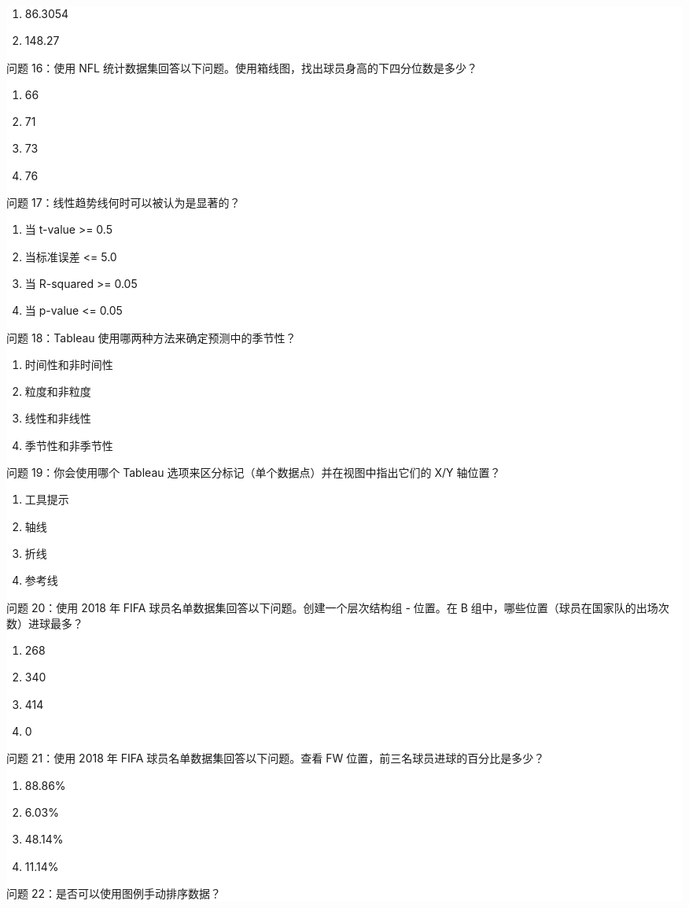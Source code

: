 1.  86.3054

1.  148.27

问题 16：使用 NFL 统计数据集回答以下问题。使用箱线图，找出球员身高的下四分位数是多少？

1.  66

1.  71

1.  73

1.  76

问题 17：线性趋势线何时可以被认为是显著的？

1.  当 t-value >= 0.5

1.  当标准误差 <= 5.0

1.  当 R-squared >= 0.05

1.  当 p-value <= 0.05

问题 18：Tableau 使用哪两种方法来确定预测中的季节性？

1.  时间性和非时间性

1.  粒度和非粒度

1.  线性和非线性

1.  季节性和非季节性

问题 19：你会使用哪个 Tableau 选项来区分标记（单个数据点）并在视图中指出它们的 X/Y 轴位置？

1.  工具提示

1.  轴线

1.  折线

1.  参考线

问题 20：使用 2018 年 FIFA 球员名单数据集回答以下问题。创建一个层次结构组 - 位置。在 B 组中，哪些位置（球员在国家队的出场次数）进球最多？

1.  268

1.  340

1.  414

1.  0

问题 21：使用 2018 年 FIFA 球员名单数据集回答以下问题。查看 FW 位置，前三名球员进球的百分比是多少？

1.  88.86%

1.  6.03%

1.  48.14%

1.  11.14%

问题 22：是否可以使用图例手动排序数据？
